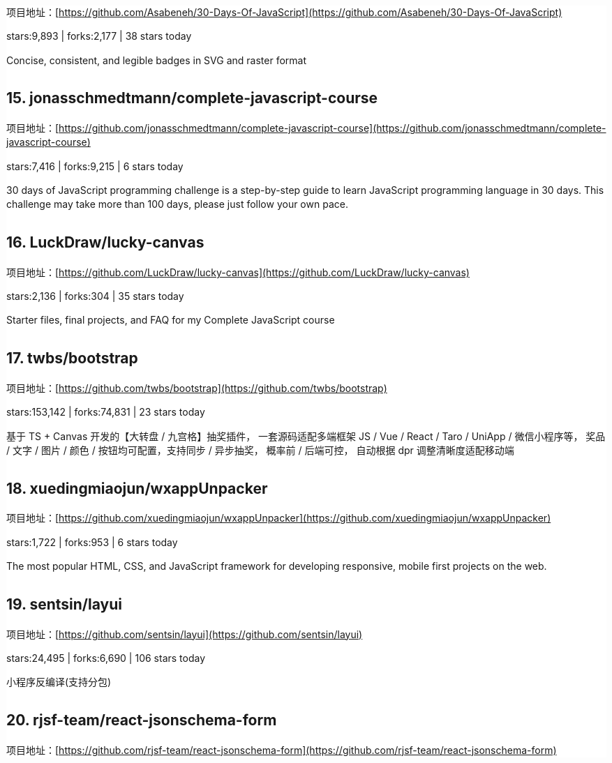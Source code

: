 项目地址：[https://github.com/Asabeneh/30-Days-Of-JavaScript](https://github.com/Asabeneh/30-Days-Of-JavaScript)

stars:9,893 | forks:2,177 | 38 stars today 

Concise, consistent, and legible badges in SVG and raster format

## 15. jonasschmedtmann/complete-javascript-course 

项目地址：[https://github.com/jonasschmedtmann/complete-javascript-course](https://github.com/jonasschmedtmann/complete-javascript-course)

stars:7,416 | forks:9,215 | 6 stars today 

30 days of JavaScript programming challenge is a step-by-step guide to learn JavaScript programming language in 30 days. This challenge may take more than 100 days, please just follow your own pace.

## 16. LuckDraw/lucky-canvas 

项目地址：[https://github.com/LuckDraw/lucky-canvas](https://github.com/LuckDraw/lucky-canvas)

stars:2,136 | forks:304 | 35 stars today 

Starter files, final projects, and FAQ for my Complete JavaScript course

## 17. twbs/bootstrap 

项目地址：[https://github.com/twbs/bootstrap](https://github.com/twbs/bootstrap)

stars:153,142 | forks:74,831 | 23 stars today 

 基于 TS + Canvas 开发的【大转盘 / 九宫格】抽奖插件， 一套源码适配多端框架 JS / Vue / React / Taro / UniApp / 微信小程序等， 奖品 / 文字 / 图片 / 颜色 / 按钮均可配置，支持同步 / 异步抽奖， 概率前 / 后端可控， 自动根据 dpr 调整清晰度适配移动端

## 18. xuedingmiaojun/wxappUnpacker 

项目地址：[https://github.com/xuedingmiaojun/wxappUnpacker](https://github.com/xuedingmiaojun/wxappUnpacker)

stars:1,722 | forks:953 | 6 stars today 

The most popular HTML, CSS, and JavaScript framework for developing responsive, mobile first projects on the web.

## 19. sentsin/layui 

项目地址：[https://github.com/sentsin/layui](https://github.com/sentsin/layui)

stars:24,495 | forks:6,690 | 106 stars today 

小程序反编译(支持分包)

## 20. rjsf-team/react-jsonschema-form 

项目地址：[https://github.com/rjsf-team/react-jsonschema-form](https://github.com/rjsf-team/react-jsonschema-form)
